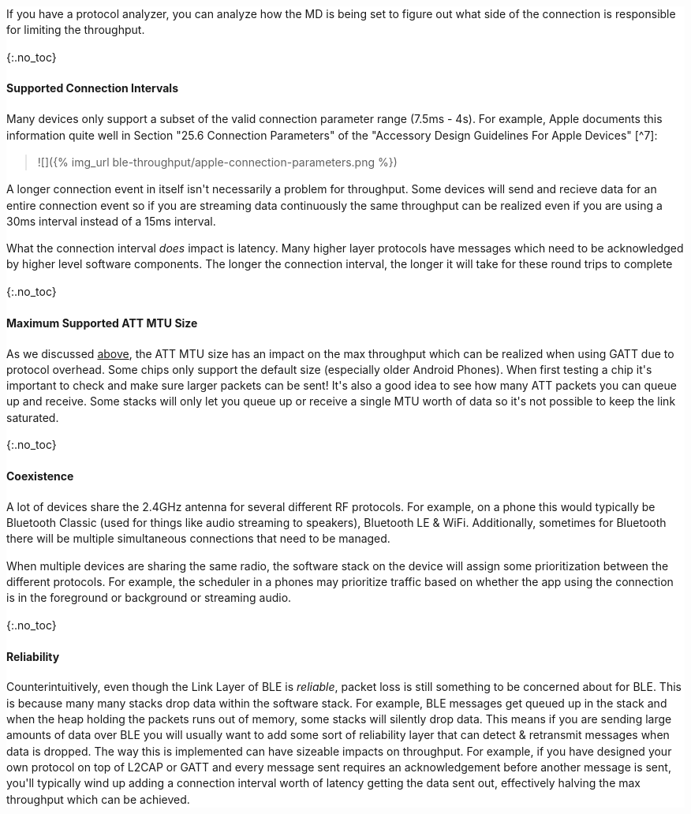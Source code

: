 If you have a protocol analyzer, you can analyze how the MD is being set to
figure out what side of the connection is responsible for limiting the
throughput.

{:.no_toc}

#### Supported Connection Intervals

Many devices only support a subset of the valid connection parameter range
(7.5ms - 4s). For example, Apple documents this information quite well in
Section "25.6 Connection Parameters" of the "Accessory Design Guidelines For
Apple Devices" [^7]:

> ![]({% img_url ble-throughput/apple-connection-parameters.png %})

A longer connection event in itself isn't necessarily a problem for throughput.
Some devices will send and recieve data for an entire connection event so if you
are streaming data continuously the same throughput can be realized even if you
are using a 30ms interval instead of a 15ms interval.

What the connection interval _does_ impact is latency. Many higher layer
protocols have messages which need to be acknowledged by higher level software
components. The longer the connection interval, the longer it will take for
these round trips to complete

{:.no_toc}

#### Maximum Supported ATT MTU Size

As we discussed [above](#max-throughput-gatt), the ATT MTU size has an impact on
the max throughput which can be realized when using GATT due to protocol
overhead. Some chips only support the default size (especially older Android
Phones). When first testing a chip it's important to check and make sure larger
packets can be sent! It's also a good idea to see how many ATT packets you can
queue up and receive. Some stacks will only let you queue up or receive a single
MTU worth of data so it's not possible to keep the link saturated.

{:.no_toc}

#### Coexistence

A lot of devices share the 2.4GHz antenna for several different RF protocols.
For example, on a phone this would typically be Bluetooth Classic (used for
things like audio streaming to speakers), Bluetooth LE & WiFi. Additionally,
sometimes for Bluetooth there will be multiple simultaneous connections that
need to be managed.

When multiple devices are sharing the same radio, the software stack on the
device will assign some prioritization between the different protocols. For
example, the scheduler in a phones may prioritize traffic based on whether the
app using the connection is in the foreground or background or streaming audio.

{:.no_toc}

#### Reliability

Counterintuitively, even though the Link Layer of BLE is _reliable_, packet loss
is still something to be concerned about for BLE. This is because many many
stacks drop data within the software stack. For example, BLE messages get queued
up in the stack and when the heap holding the packets runs out of memory, some
stacks will silently drop data. This means if you are sending large amounts of
data over BLE you will usually want to add some sort of reliability layer that
can detect & retransmit messages when data is dropped. The way this is
implemented can have sizeable impacts on throughput. For example, if you have
designed your own protocol on top of L2CAP or GATT and every message sent
requires an acknowledgement before another message is sent, you'll typically
wind up adding a connection interval worth of latency getting the data sent out,
effectively halving the max throughput which can be achieved.


[^5]: [Sodera LE](http://www.fte.com/products/Soderale.aspx)